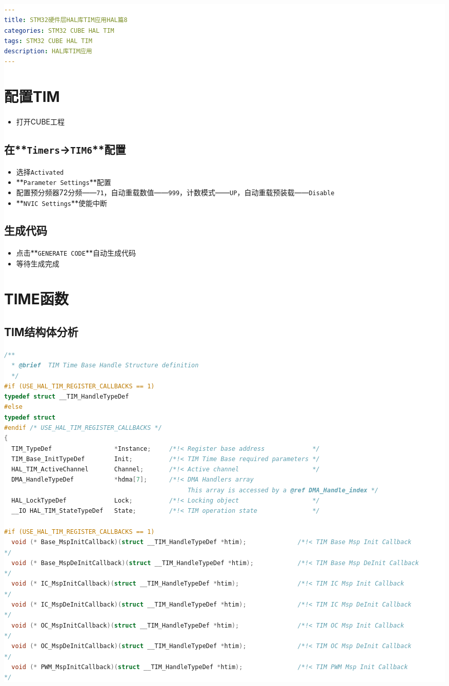 ```yaml
---
title: STM32硬件层HAL库TIM应用HAL篇8
categories: STM32 CUBE HAL TIM
tags: STM32 CUBE HAL TIM
description: HAL库TIM应用
---
```

# 配置TIM
- 打开CUBE工程

## 在**`Timers`**->**`TIM6`**配置
- 选择`Activated`
- **`Parameter Settings`**配置
- 配置预分频器72分频——`71`，自动重载数值——`999`，计数模式——`UP`，自动重载预装载——`Disable`
- **`NVIC Settings`**使能中断


## 生成代码
- 点击**`GENERATE CODE`**自动生成代码
- 等待生成完成

# TIME函数
## TIM结构体分析

```c
/**
  * @brief  TIM Time Base Handle Structure definition
  */
#if (USE_HAL_TIM_REGISTER_CALLBACKS == 1)
typedef struct __TIM_HandleTypeDef
#else
typedef struct
#endif /* USE_HAL_TIM_REGISTER_CALLBACKS */
{
  TIM_TypeDef                 *Instance;     /*!< Register base address             */
  TIM_Base_InitTypeDef        Init;          /*!< TIM Time Base required parameters */
  HAL_TIM_ActiveChannel       Channel;       /*!< Active channel                    */
  DMA_HandleTypeDef           *hdma[7];      /*!< DMA Handlers array
                                                  This array is accessed by a @ref DMA_Handle_index */
  HAL_LockTypeDef             Lock;          /*!< Locking object                    */
  __IO HAL_TIM_StateTypeDef   State;         /*!< TIM operation state               */

#if (USE_HAL_TIM_REGISTER_CALLBACKS == 1)
  void (* Base_MspInitCallback)(struct __TIM_HandleTypeDef *htim);              /*!< TIM Base Msp Init Callback                              */
  void (* Base_MspDeInitCallback)(struct __TIM_HandleTypeDef *htim);            /*!< TIM Base Msp DeInit Callback                            */
  void (* IC_MspInitCallback)(struct __TIM_HandleTypeDef *htim);                /*!< TIM IC Msp Init Callback                                */
  void (* IC_MspDeInitCallback)(struct __TIM_HandleTypeDef *htim);              /*!< TIM IC Msp DeInit Callback                              */
  void (* OC_MspInitCallback)(struct __TIM_HandleTypeDef *htim);                /*!< TIM OC Msp Init Callback                                */
  void (* OC_MspDeInitCallback)(struct __TIM_HandleTypeDef *htim);              /*!< TIM OC Msp DeInit Callback                              */
  void (* PWM_MspInitCallback)(struct __TIM_HandleTypeDef *htim);               /*!< TIM PWM Msp Init Callback                               */
```